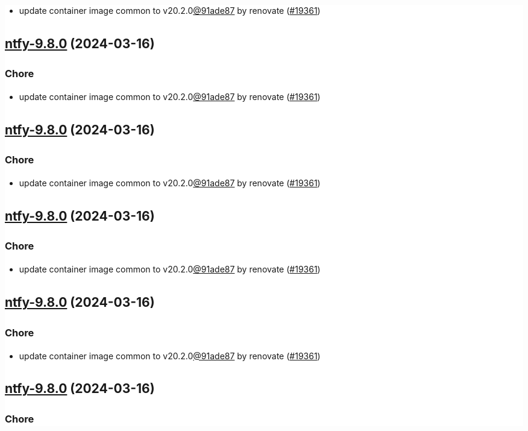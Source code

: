 

- update container image common to v20.2.0[@91ade87](https://github.com/91ade87) by renovate ([#19361](https://github.com/truecharts/charts/issues/19361))


## [ntfy-9.8.0](https://github.com/truecharts/charts/compare/ntfy-9.7.0...ntfy-9.8.0) (2024-03-16)

### Chore



- update container image common to v20.2.0[@91ade87](https://github.com/91ade87) by renovate ([#19361](https://github.com/truecharts/charts/issues/19361))


## [ntfy-9.8.0](https://github.com/truecharts/charts/compare/ntfy-9.7.0...ntfy-9.8.0) (2024-03-16)

### Chore



- update container image common to v20.2.0[@91ade87](https://github.com/91ade87) by renovate ([#19361](https://github.com/truecharts/charts/issues/19361))


## [ntfy-9.8.0](https://github.com/truecharts/charts/compare/ntfy-9.7.0...ntfy-9.8.0) (2024-03-16)

### Chore



- update container image common to v20.2.0[@91ade87](https://github.com/91ade87) by renovate ([#19361](https://github.com/truecharts/charts/issues/19361))


## [ntfy-9.8.0](https://github.com/truecharts/charts/compare/ntfy-9.7.0...ntfy-9.8.0) (2024-03-16)

### Chore



- update container image common to v20.2.0[@91ade87](https://github.com/91ade87) by renovate ([#19361](https://github.com/truecharts/charts/issues/19361))


## [ntfy-9.8.0](https://github.com/truecharts/charts/compare/ntfy-9.7.0...ntfy-9.8.0) (2024-03-16)

### Chore

